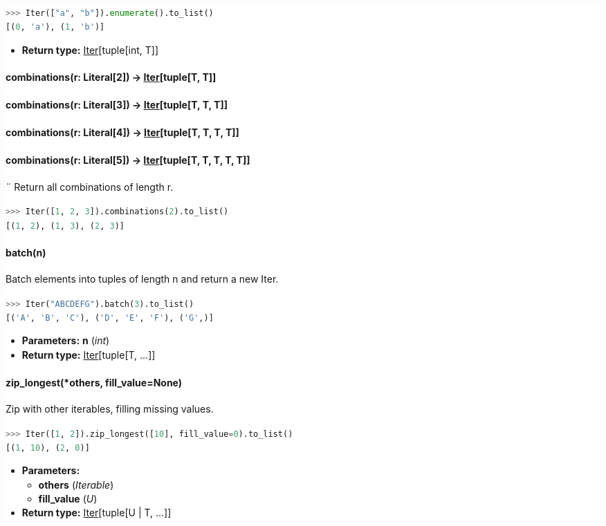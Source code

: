 ```python
>>> Iter(["a", "b"]).enumerate().to_list()
[(0, 'a'), (1, 'b')]
```

* **Return type:**
  [Iter](#pychain.Iter)[tuple[int, T]]

#### combinations(r: Literal[2]) → [Iter](#pychain.Iter)[tuple[T, T]]

#### combinations(r: Literal[3]) → [Iter](#pychain.Iter)[tuple[T, T, T]]

#### combinations(r: Literal[4]) → [Iter](#pychain.Iter)[tuple[T, T, T, T]]

#### combinations(r: Literal[5]) → [Iter](#pychain.Iter)[tuple[T, T, T, T, T]]

¨
Return all combinations of length r.

```python
>>> Iter([1, 2, 3]).combinations(2).to_list()
[(1, 2), (1, 3), (2, 3)]
```

#### batch(n)

Batch elements into tuples of length n and return a new Iter.

```python
>>> Iter("ABCDEFG").batch(3).to_list()
[('A', 'B', 'C'), ('D', 'E', 'F'), ('G',)]
```

* **Parameters:**
  **n** (*int*)
* **Return type:**
  [Iter](#pychain.Iter)[tuple[T, …]]

#### zip_longest(\*others, fill_value=None)

Zip with other iterables, filling missing values.

```python
>>> Iter([1, 2]).zip_longest([10], fill_value=0).to_list()
[(1, 10), (2, 0)]
```

* **Parameters:**
  * **others** (*Iterable*)
  * **fill_value** (*U*)
* **Return type:**
  [Iter](#pychain.Iter)[tuple[U | T, …]]
